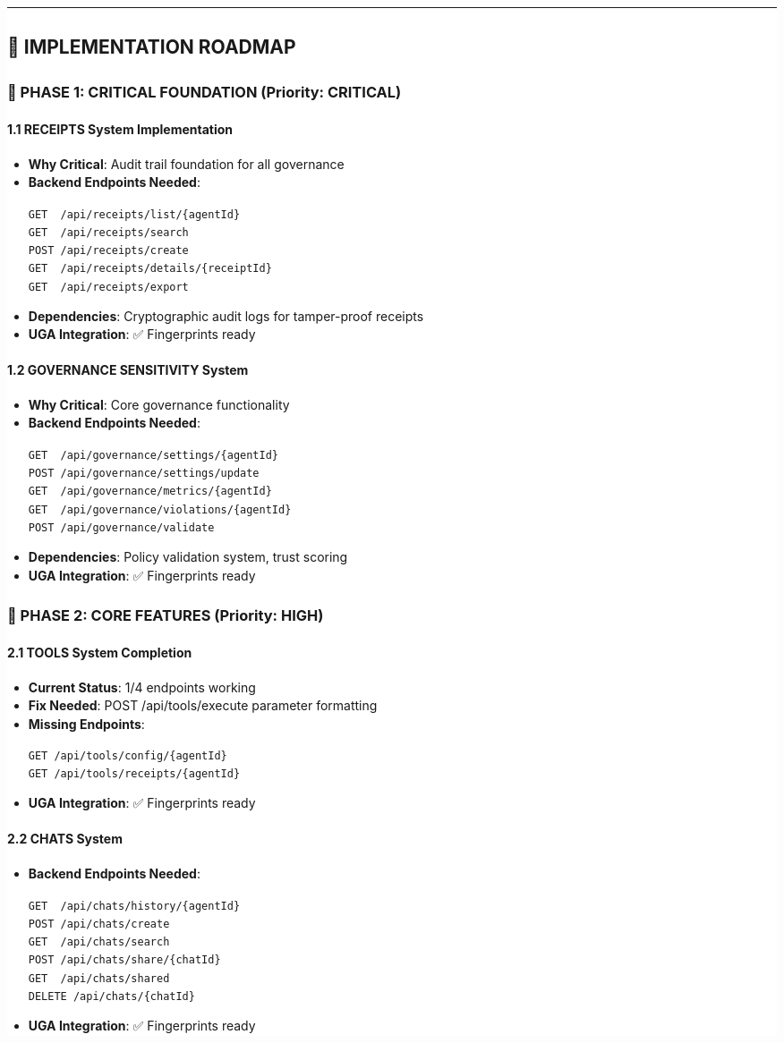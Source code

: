 
---

## 🚀 **IMPLEMENTATION ROADMAP**

### **🎯 PHASE 1: CRITICAL FOUNDATION (Priority: CRITICAL)**

#### **1.1 RECEIPTS System Implementation**
- **Why Critical**: Audit trail foundation for all governance
- **Backend Endpoints Needed**:
  ```
  GET  /api/receipts/list/{agentId}
  GET  /api/receipts/search
  POST /api/receipts/create
  GET  /api/receipts/details/{receiptId}
  GET  /api/receipts/export
  ```
- **Dependencies**: Cryptographic audit logs for tamper-proof receipts
- **UGA Integration**: ✅ Fingerprints ready

#### **1.2 GOVERNANCE SENSITIVITY System**
- **Why Critical**: Core governance functionality
- **Backend Endpoints Needed**:
  ```
  GET  /api/governance/settings/{agentId}
  POST /api/governance/settings/update
  GET  /api/governance/metrics/{agentId}
  GET  /api/governance/violations/{agentId}
  POST /api/governance/validate
  ```
- **Dependencies**: Policy validation system, trust scoring
- **UGA Integration**: ✅ Fingerprints ready

### **🎯 PHASE 2: CORE FEATURES (Priority: HIGH)**

#### **2.1 TOOLS System Completion**
- **Current Status**: 1/4 endpoints working
- **Fix Needed**: POST /api/tools/execute parameter formatting
- **Missing Endpoints**:
  ```
  GET /api/tools/config/{agentId}
  GET /api/tools/receipts/{agentId}
  ```
- **UGA Integration**: ✅ Fingerprints ready

#### **2.2 CHATS System**
- **Backend Endpoints Needed**:
  ```
  GET  /api/chats/history/{agentId}
  POST /api/chats/create
  GET  /api/chats/search
  POST /api/chats/share/{chatId}
  GET  /api/chats/shared
  DELETE /api/chats/{chatId}
  ```
- **UGA Integration**: ✅ Fingerprints ready
